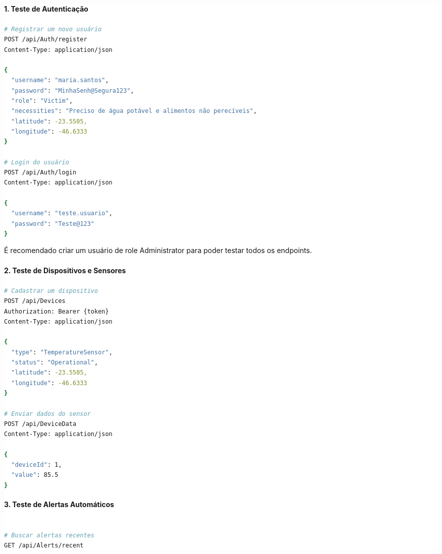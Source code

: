 #### 1. Teste de Autenticação
```bash
# Registrar um novo usuário
POST /api/Auth/register
Content-Type: application/json

{
  "username": "maria.santos",
  "password": "MinhaSenh@Segura123",
  "role": "Victim",
  "necessities": "Preciso de água potável e alimentos não perecíveis",
  "latitude": -23.5505,
  "longitude": -46.6333
}

# Login do usuário
POST /api/Auth/login
Content-Type: application/json

{
  "username": "teste.usuario",
  "password": "Teste@123"
}
```

É recomendado criar um usuário de role Administrator para poder testar todos os endpoints.

#### 2. Teste de Dispositivos e Sensores
```bash
# Cadastrar um dispositivo
POST /api/Devices
Authorization: Bearer {token}
Content-Type: application/json

{
  "type": "TemperatureSensor",
  "status": "Operational",
  "latitude": -23.5505,
  "longitude": -46.6333
}

# Enviar dados do sensor
POST /api/DeviceData
Content-Type: application/json

{
  "deviceId": 1,
  "value": 85.5
}
```

#### 3. Teste de Alertas Automáticos
```bash

# Buscar alertas recentes
GET /api/Alerts/recent
```
